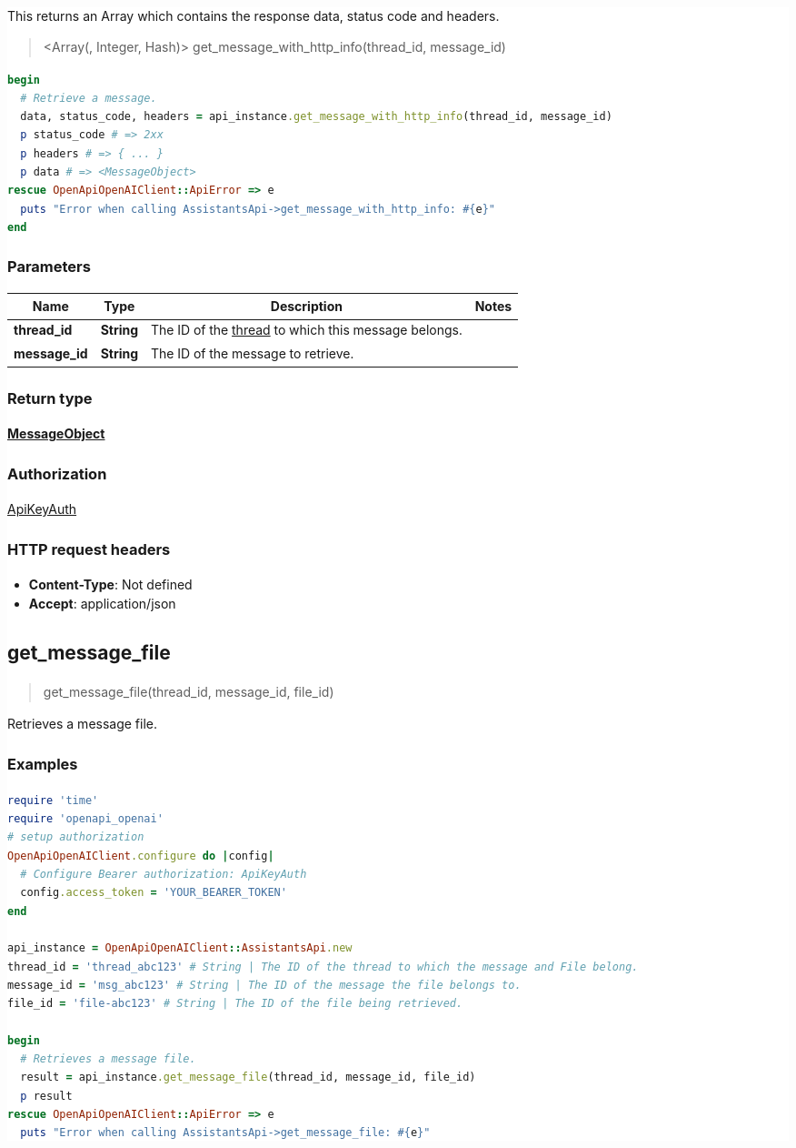 This returns an Array which contains the response data, status code and headers.

> <Array(<MessageObject>, Integer, Hash)> get_message_with_http_info(thread_id, message_id)

```ruby
begin
  # Retrieve a message.
  data, status_code, headers = api_instance.get_message_with_http_info(thread_id, message_id)
  p status_code # => 2xx
  p headers # => { ... }
  p data # => <MessageObject>
rescue OpenApiOpenAIClient::ApiError => e
  puts "Error when calling AssistantsApi->get_message_with_http_info: #{e}"
end
```

### Parameters

| Name | Type | Description | Notes |
| ---- | ---- | ----------- | ----- |
| **thread_id** | **String** | The ID of the [thread](/docs/api-reference/threads) to which this message belongs. |  |
| **message_id** | **String** | The ID of the message to retrieve. |  |

### Return type

[**MessageObject**](MessageObject.md)

### Authorization

[ApiKeyAuth](../README.md#ApiKeyAuth)

### HTTP request headers

- **Content-Type**: Not defined
- **Accept**: application/json


## get_message_file

> <MessageFileObject> get_message_file(thread_id, message_id, file_id)

Retrieves a message file.

### Examples

```ruby
require 'time'
require 'openapi_openai'
# setup authorization
OpenApiOpenAIClient.configure do |config|
  # Configure Bearer authorization: ApiKeyAuth
  config.access_token = 'YOUR_BEARER_TOKEN'
end

api_instance = OpenApiOpenAIClient::AssistantsApi.new
thread_id = 'thread_abc123' # String | The ID of the thread to which the message and File belong.
message_id = 'msg_abc123' # String | The ID of the message the file belongs to.
file_id = 'file-abc123' # String | The ID of the file being retrieved.

begin
  # Retrieves a message file.
  result = api_instance.get_message_file(thread_id, message_id, file_id)
  p result
rescue OpenApiOpenAIClient::ApiError => e
  puts "Error when calling AssistantsApi->get_message_file: #{e}"
```